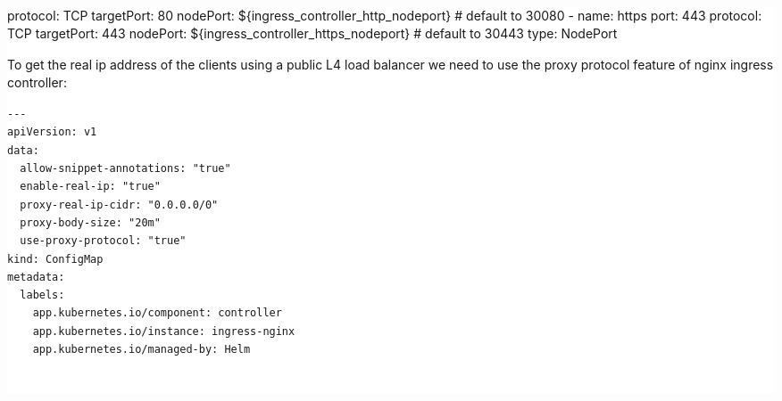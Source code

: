 <span id="cb10-15"><a href="#cb10-15" aria-hidden="true"></a><span class="at">      </span><span class="fu">protocol</span><span class="kw">:</span><span class="at"> TCP</span></span>
<span id="cb10-16"><a href="#cb10-16" aria-hidden="true"></a><span class="at">      </span><span class="fu">targetPort</span><span class="kw">:</span><span class="at"> </span><span class="dv">80</span></span>
<span id="cb10-17"><a href="#cb10-17" aria-hidden="true"></a><span class="at">      </span><span class="fu">nodePort</span><span class="kw">:</span><span class="at"> ${ingress_controller_http_nodeport}</span><span class="co"> # default to 30080</span></span>
<span id="cb10-18"><a href="#cb10-18" aria-hidden="true"></a><span class="at">    </span><span class="kw">-</span><span class="at"> </span><span class="fu">name</span><span class="kw">:</span><span class="at"> https</span></span>
<span id="cb10-19"><a href="#cb10-19" aria-hidden="true"></a><span class="at">      </span><span class="fu">port</span><span class="kw">:</span><span class="at"> </span><span class="dv">443</span></span>
<span id="cb10-20"><a href="#cb10-20" aria-hidden="true"></a><span class="at">      </span><span class="fu">protocol</span><span class="kw">:</span><span class="at"> TCP</span></span>
<span id="cb10-21"><a href="#cb10-21" aria-hidden="true"></a><span class="at">      </span><span class="fu">targetPort</span><span class="kw">:</span><span class="at"> </span><span class="dv">443</span></span>
<span id="cb10-22"><a href="#cb10-22" aria-hidden="true"></a><span class="at">      </span><span class="fu">nodePort</span><span class="kw">:</span><span class="at"> ${ingress_controller_https_nodeport}</span><span class="co"> # default to 30443</span></span>
<span id="cb10-23"><a href="#cb10-23" aria-hidden="true"></a><span class="at">  </span><span class="fu">type</span><span class="kw">:</span><span class="at"> NodePort</span></span></code></pre></div>
<p>To get the real ip address of the clients using a public L4 load balancer we need to use the proxy protocol feature of nginx ingress controller:</p>
<div class="sourceCode" id="cb11"><pre class="sourceCode yaml"><code class="sourceCode yaml"><span id="cb11-1"><a href="#cb11-1" aria-hidden="true"></a><span class="pp">---</span></span>
<span id="cb11-2"><a href="#cb11-2" aria-hidden="true"></a><span class="fu">apiVersion</span><span class="kw">:</span><span class="at"> v1</span></span>
<span id="cb11-3"><a href="#cb11-3" aria-hidden="true"></a><span class="fu">data</span><span class="kw">:</span></span>
<span id="cb11-4"><a href="#cb11-4" aria-hidden="true"></a><span class="at">  </span><span class="fu">allow-snippet-annotations</span><span class="kw">:</span><span class="at"> </span><span class="st">&quot;true&quot;</span></span>
<span id="cb11-5"><a href="#cb11-5" aria-hidden="true"></a><span class="at">  </span><span class="fu">enable-real-ip</span><span class="kw">:</span><span class="at"> </span><span class="st">&quot;true&quot;</span></span>
<span id="cb11-6"><a href="#cb11-6" aria-hidden="true"></a><span class="at">  </span><span class="fu">proxy-real-ip-cidr</span><span class="kw">:</span><span class="at"> </span><span class="st">&quot;0.0.0.0/0&quot;</span></span>
<span id="cb11-7"><a href="#cb11-7" aria-hidden="true"></a><span class="at">  </span><span class="fu">proxy-body-size</span><span class="kw">:</span><span class="at"> </span><span class="st">&quot;20m&quot;</span></span>
<span id="cb11-8"><a href="#cb11-8" aria-hidden="true"></a><span class="at">  </span><span class="fu">use-proxy-protocol</span><span class="kw">:</span><span class="at"> </span><span class="st">&quot;true&quot;</span></span>
<span id="cb11-9"><a href="#cb11-9" aria-hidden="true"></a><span class="fu">kind</span><span class="kw">:</span><span class="at"> ConfigMap</span></span>
<span id="cb11-10"><a href="#cb11-10" aria-hidden="true"></a><span class="fu">metadata</span><span class="kw">:</span></span>
<span id="cb11-11"><a href="#cb11-11" aria-hidden="true"></a><span class="at">  </span><span class="fu">labels</span><span class="kw">:</span></span>
<span id="cb11-12"><a href="#cb11-12" aria-hidden="true"></a><span class="at">    </span><span class="fu">app.kubernetes.io/component</span><span class="kw">:</span><span class="at"> controller</span></span>
<span id="cb11-13"><a href="#cb11-13" aria-hidden="true"></a><span class="at">    </span><span class="fu">app.kubernetes.io/instance</span><span class="kw">:</span><span class="at"> ingress-nginx</span></span>
<span id="cb11-14"><a href="#cb11-14" aria-hidden="true"></a><span class="at">    </span><span class="fu">app.kubernetes.io/managed-by</span><span class="kw">:</span><span class="at"> Helm</span></span>